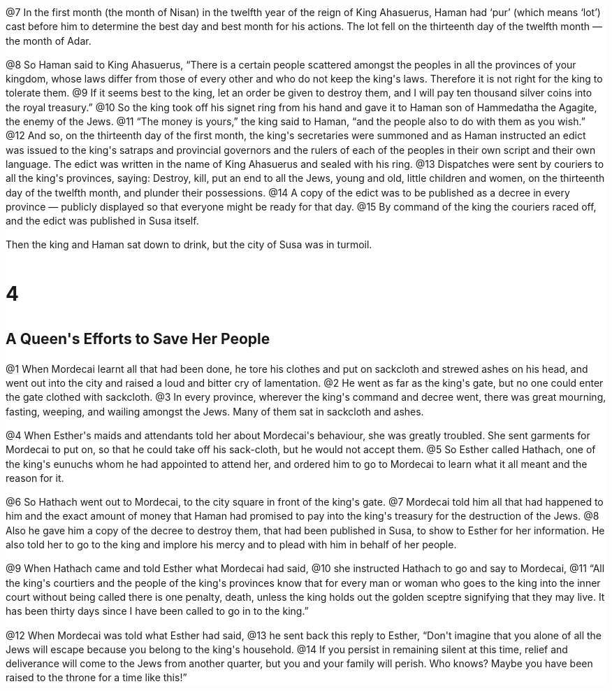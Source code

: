 @7 In the first month (the month of Nisan) in the twelfth year of the reign of King Ahasuerus, Haman had ‘pur’ (which means ‘lot’) cast before him to determine the best day and best month for his actions. The lot fell on the thirteenth day of the twelfth month — the month of Adar. 

@8 So Haman said to King Ahasuerus, “There is a certain people scattered amongst the peoples in all the provinces of your kingdom, whose laws differ from those of every other and who do not keep the king's laws. Therefore it is not right for the king to tolerate them. @9 If it seems best to the king, let an order be given to destroy them, and I will pay ten thousand silver coins into the royal treasury.” @10 So the king took off his signet ring from his hand and gave it to Haman son of Hammedatha the Agagite, the enemy of the Jews. @11 “The money is yours,” the king said to Haman, “and the people also to do with them as you wish.” @12 And so, on the thirteenth day of the first month, the king's secretaries were summoned and as Haman instructed an edict was issued to the king's satraps and provincial governors and the rulers of each of the peoples in their own script and their own language. The edict was written in the name of King Ahasuerus and sealed with his ring. @13 Dispatches were sent by couriers to all the king's provinces, saying: Destroy, kill, put an end to all the Jews, young and old, little children and women, on the thirteenth day of the twelfth month, and plunder their possessions. @14 A copy of the edict was to be published as a decree in every province — publicly displayed so that everyone might be ready for that day. @15 By command of the king the couriers raced off, and the edict was published in Susa itself. 

Then the king and Haman sat down to drink, but the city of Susa was in turmoil. 

# 4 
## A Queen's Efforts to Save Her People
@1 When Mordecai learnt all that had been done, he tore his clothes and put on sackcloth and strewed ashes on his head, and went out into the city and raised a loud and bitter cry of lamentation. @2 He went as far as the king's gate, but no one could enter the gate clothed with sackcloth. @3 In every province, wherever the king's command and decree went, there was great mourning, fasting, weeping, and wailing amongst the Jews. Many of them sat in sackcloth and ashes. 

@4 When Esther's maids and attendants told her about Mordecai's behaviour, she was greatly troubled. She sent garments for Mordecai to put on, so that he could take off his sack-cloth, but he would not accept them. @5 So Esther called Hathach, one of the king's eunuchs whom he had appointed to attend her, and ordered him to go to Mordecai to learn what it all meant and the reason for it. 

@6 So Hathach went out to Mordecai, to the city square in front of the king's gate. @7 Mordecai told him all that had happened to him and the exact amount of money that Haman had promised to pay into the king's treasury for the destruction of the Jews. @8 Also he gave him a copy of the decree to destroy them, that had been published in Susa, to show to Esther for her information. He also told her to go to the king and implore his mercy and to plead with him in behalf of her people. 

@9 When Hathach came and told Esther what Mordecai had said, @10 she instructed Hathach to go and say to Mordecai, @11 “All the king's courtiers and the people of the king's provinces know that for every man or woman who goes to the king into the inner court without being called there is one penalty, death, unless the king holds out the golden sceptre signifying that they may live. It has been thirty days since I have been called to go in to the king.” 

@12 When Mordecai was told what Esther had said, @13 he sent back this reply to Esther, “Don't imagine that you alone of all the Jews will escape because you belong to the king's household. @14 If you persist in remaining silent at this time, relief and deliverance will come to the Jews from another quarter, but you and your family will perish. Who knows? Maybe you have been raised to the throne for a time like this!” 
